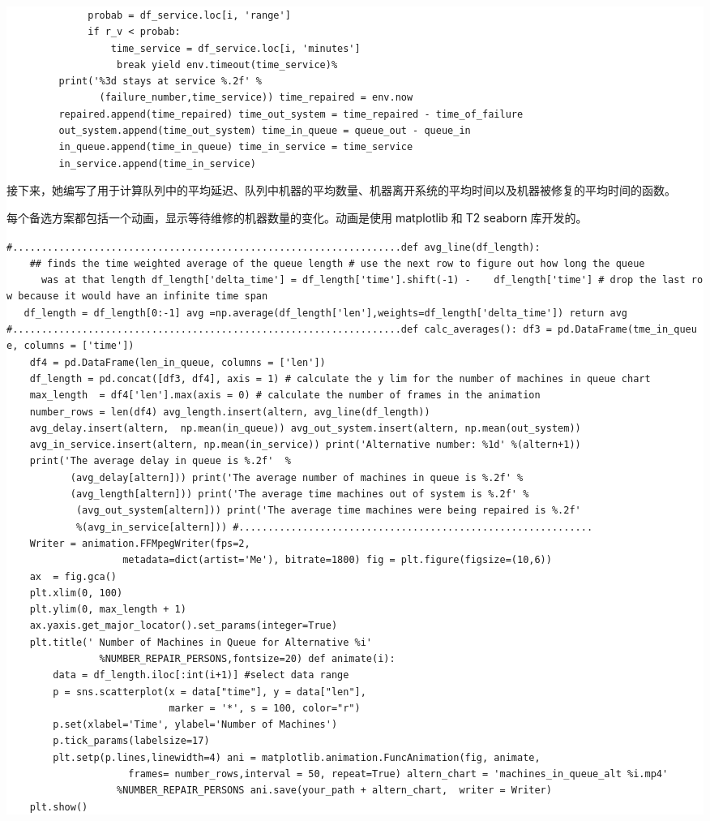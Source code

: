 ```
              probab = df_service.loc[i, 'range']
              if r_v < probab:
                  time_service = df_service.loc[i, 'minutes']
                   break yield env.timeout(time_service)%
         print('%3d stays at service %.2f' %
                (failure_number,time_service)) time_repaired = env.now
         repaired.append(time_repaired) time_out_system = time_repaired - time_of_failure
         out_system.append(time_out_system) time_in_queue = queue_out - queue_in
         in_queue.append(time_in_queue) time_in_service = time_service
         in_service.append(time_in_service)
```

接下来，她编写了用于计算队列中的平均延迟、队列中机器的平均数量、机器离开系统的平均时间以及机器被修复的平均时间的函数。

每个备选方案都包括一个动画，显示等待维修的机器数量的变化。动画是使用 matplotlib 和 T2 seaborn 库开发的。

```
#...................................................................def avg_line(df_length):
    ## finds the time weighted average of the queue length # use the next row to figure out how long the queue 
      was at that length df_length['delta_time'] = df_length['time'].shift(-1) -    df_length['time'] # drop the last row because it would have an infinite time span
   df_length = df_length[0:-1] avg =np.average(df_length['len'],weights=df_length['delta_time']) return avg#...................................................................def calc_averages(): df3 = pd.DataFrame(tme_in_queue, columns = ['time'])
    df4 = pd.DataFrame(len_in_queue, columns = ['len'])
    df_length = pd.concat([df3, df4], axis = 1) # calculate the y lim for the number of machines in queue chart 
    max_length  = df4['len'].max(axis = 0) # calculate the number of frames in the animation
    number_rows = len(df4) avg_length.insert(altern, avg_line(df_length))     
    avg_delay.insert(altern,  np.mean(in_queue)) avg_out_system.insert(altern, np.mean(out_system))
    avg_in_service.insert(altern, np.mean(in_service)) print('Alternative number: %1d' %(altern+1))
    print('The average delay in queue is %.2f'  % 
           (avg_delay[altern])) print('The average number of machines in queue is %.2f' % 
           (avg_length[altern])) print('The average time machines out of system is %.2f' % 
            (avg_out_system[altern])) print('The average time machines were being repaired is %.2f'
            %(avg_in_service[altern])) #.............................................................
    Writer = animation.FFMpegWriter(fps=2,
                    metadata=dict(artist='Me'), bitrate=1800) fig = plt.figure(figsize=(10,6))
    ax  = fig.gca()
    plt.xlim(0, 100)
    plt.ylim(0, max_length + 1)
    ax.yaxis.get_major_locator().set_params(integer=True)
    plt.title(' Number of Machines in Queue for Alternative %i'  
                %NUMBER_REPAIR_PERSONS,fontsize=20) def animate(i):
        data = df_length.iloc[:int(i+1)] #select data range
        p = sns.scatterplot(x = data["time"], y = data["len"],
                            marker = '*', s = 100, color="r")
        p.set(xlabel='Time', ylabel='Number of Machines') 
        p.tick_params(labelsize=17)
        plt.setp(p.lines,linewidth=4) ani = matplotlib.animation.FuncAnimation(fig, animate, 
                     frames= number_rows,interval = 50, repeat=True) altern_chart = 'machines_in_queue_alt %i.mp4' 
                   %NUMBER_REPAIR_PERSONS ani.save(your_path + altern_chart,  writer = Writer)  
    plt.show()
```
